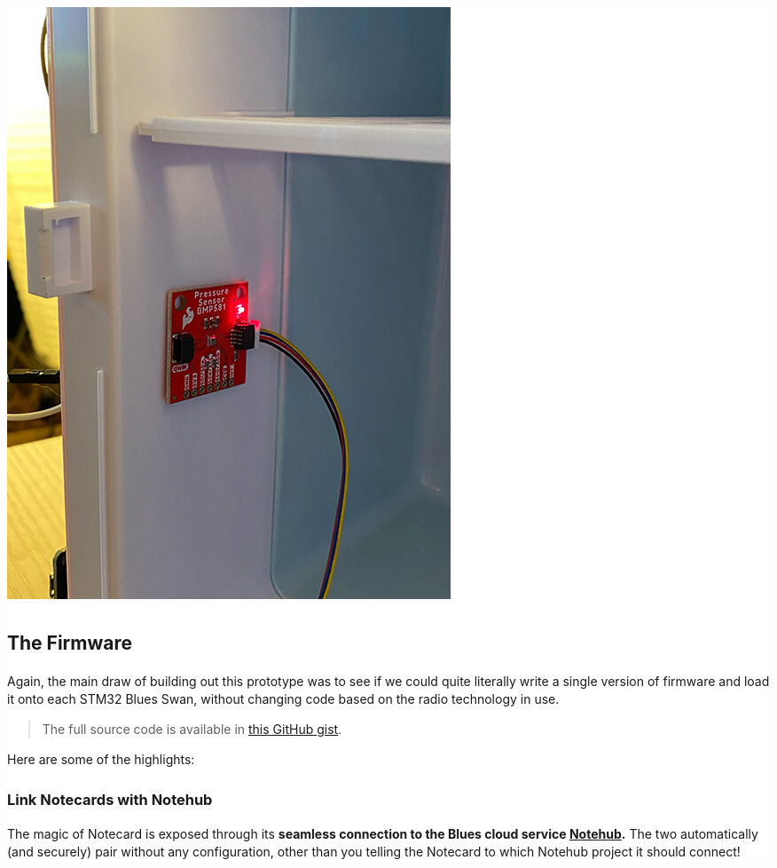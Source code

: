 ![bmp581 sensor](bmp581.jpg)

## The Firmware

Again, the main draw of building out this prototype was to see if we could quite literally write a single version of firmware and load it onto each STM32 Blues Swan, without changing code based on the radio technology in use.

> The full source code is available in [this GitHub gist](https://gist.github.com/rdlauer/bc3e2a9becd20e863a5a41b92b87374b).

Here are some of the highlights:

### Link Notecards with Notehub

The magic of Notecard is exposed through its **seamless connection to the Blues cloud service [Notehub](https://notehub.io/).** The two automatically (and securely) pair without any configuration, other than you telling the Notecard to which Notehub project it should connect!
